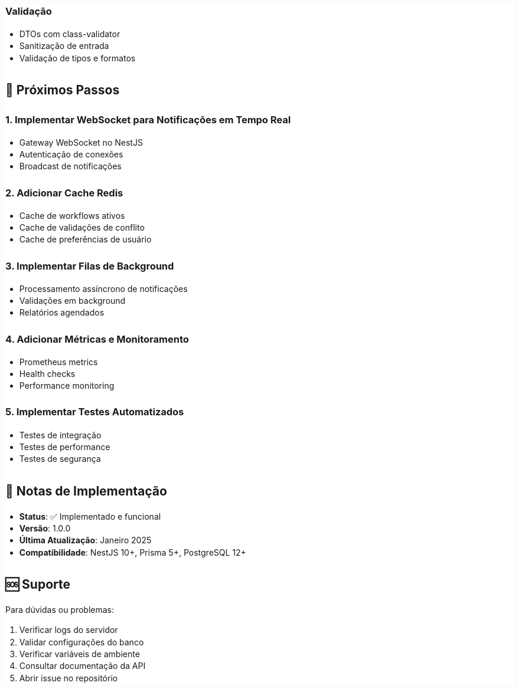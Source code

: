 ### Validação
- DTOs com class-validator
- Sanitização de entrada
- Validação de tipos e formatos

## 🚨 Próximos Passos

### 1. **Implementar WebSocket para Notificações em Tempo Real**
- Gateway WebSocket no NestJS
- Autenticação de conexões
- Broadcast de notificações

### 2. **Adicionar Cache Redis**
- Cache de workflows ativos
- Cache de validações de conflito
- Cache de preferências de usuário

### 3. **Implementar Filas de Background**
- Processamento assíncrono de notificações
- Validações em background
- Relatórios agendados

### 4. **Adicionar Métricas e Monitoramento**
- Prometheus metrics
- Health checks
- Performance monitoring

### 5. **Implementar Testes Automatizados**
- Testes de integração
- Testes de performance
- Testes de segurança

## 📝 Notas de Implementação

- **Status**: ✅ Implementado e funcional
- **Versão**: 1.0.0
- **Última Atualização**: Janeiro 2025
- **Compatibilidade**: NestJS 10+, Prisma 5+, PostgreSQL 12+

## 🆘 Suporte

Para dúvidas ou problemas:
1. Verificar logs do servidor
2. Validar configurações do banco
3. Verificar variáveis de ambiente
4. Consultar documentação da API
5. Abrir issue no repositório
